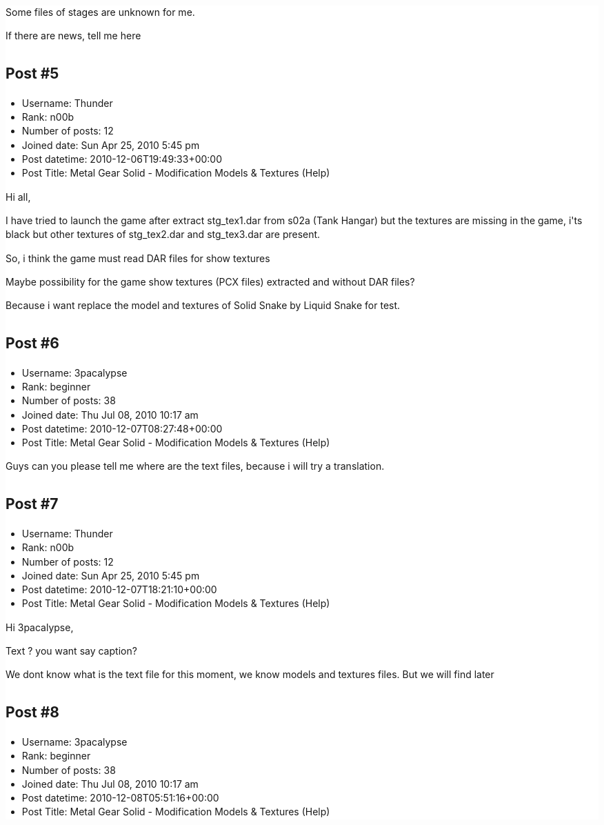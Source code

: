 Some files of stages are unknown for me.

If there are news, tell me here
## Post #5
- Username: Thunder
- Rank: n00b
- Number of posts: 12
- Joined date: Sun Apr 25, 2010 5:45 pm
- Post datetime: 2010-12-06T19:49:33+00:00
- Post Title: Metal Gear Solid - Modification Models & Textures (Help)

Hi all,

I have tried to launch the game after extract stg_tex1.dar from s02a (Tank Hangar) but the textures are missing in the game, i'ts black but other textures of stg_tex2.dar and stg_tex3.dar are present.

So, i think the game must read DAR files for show textures

Maybe possibility for the game show textures (PCX files) extracted and without DAR files?

Because i want replace the model and textures of Solid Snake by Liquid Snake for test.
## Post #6
- Username: 3pacalypse
- Rank: beginner
- Number of posts: 38
- Joined date: Thu Jul 08, 2010 10:17 am
- Post datetime: 2010-12-07T08:27:48+00:00
- Post Title: Metal Gear Solid - Modification Models & Textures (Help)

Guys can you please tell me where are the text files, because i will try a translation.
## Post #7
- Username: Thunder
- Rank: n00b
- Number of posts: 12
- Joined date: Sun Apr 25, 2010 5:45 pm
- Post datetime: 2010-12-07T18:21:10+00:00
- Post Title: Metal Gear Solid - Modification Models & Textures (Help)

Hi 3pacalypse,

Text ? you want say caption?

We dont know what is the text file for this moment, we know models and textures files.
But we will find later
## Post #8
- Username: 3pacalypse
- Rank: beginner
- Number of posts: 38
- Joined date: Thu Jul 08, 2010 10:17 am
- Post datetime: 2010-12-08T05:51:16+00:00
- Post Title: Metal Gear Solid - Modification Models & Textures (Help)
